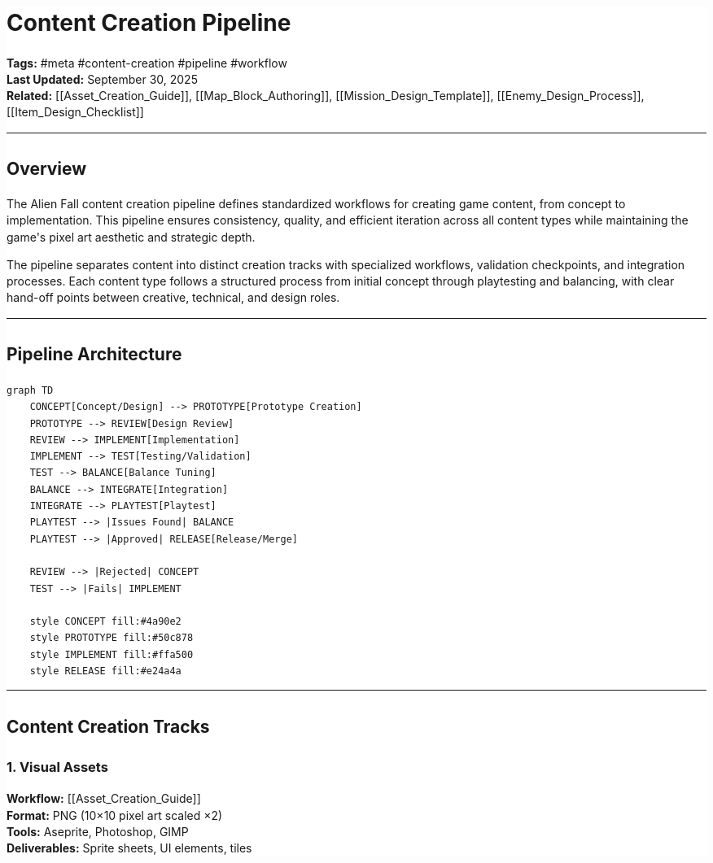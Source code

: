 # Content Creation Pipeline

**Tags:** #meta #content-creation #pipeline #workflow  
**Last Updated:** September 30, 2025  
**Related:** [[Asset_Creation_Guide]], [[Map_Block_Authoring]], [[Mission_Design_Template]], [[Enemy_Design_Process]], [[Item_Design_Checklist]]

---

## Overview

The Alien Fall content creation pipeline defines standardized workflows for creating game content, from concept to implementation. This pipeline ensures consistency, quality, and efficient iteration across all content types while maintaining the game's pixel art aesthetic and strategic depth.

The pipeline separates content into distinct creation tracks with specialized workflows, validation checkpoints, and integration processes. Each content type follows a structured process from initial concept through playtesting and balancing, with clear hand-off points between creative, technical, and design roles.

---

## Pipeline Architecture

```mermaid
graph TD
    CONCEPT[Concept/Design] --> PROTOTYPE[Prototype Creation]
    PROTOTYPE --> REVIEW[Design Review]
    REVIEW --> IMPLEMENT[Implementation]
    IMPLEMENT --> TEST[Testing/Validation]
    TEST --> BALANCE[Balance Tuning]
    BALANCE --> INTEGRATE[Integration]
    INTEGRATE --> PLAYTEST[Playtest]
    PLAYTEST --> |Issues Found| BALANCE
    PLAYTEST --> |Approved| RELEASE[Release/Merge]
    
    REVIEW --> |Rejected| CONCEPT
    TEST --> |Fails| IMPLEMENT
    
    style CONCEPT fill:#4a90e2
    style PROTOTYPE fill:#50c878
    style IMPLEMENT fill:#ffa500
    style RELEASE fill:#e24a4a
```

---

## Content Creation Tracks

### 1. Visual Assets
**Workflow:** [[Asset_Creation_Guide]]  
**Format:** PNG (10×10 pixel art scaled ×2)  
**Tools:** Aseprite, Photoshop, GIMP  
**Deliverables:** Sprite sheets, UI elements, tiles
